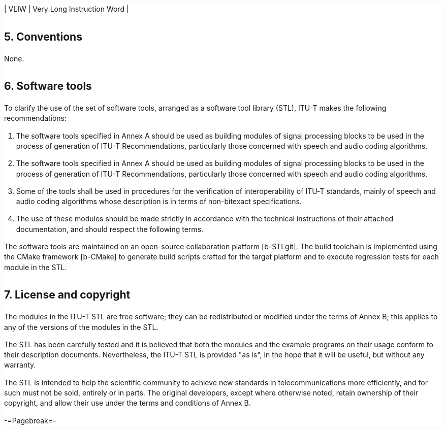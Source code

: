 | VLIW    | Very Long Instruction Word |


## 5. Conventions

None.

## 6. Software tools

To clarify the use of the set of software tools, arranged as a software tool library (STL), ITU-T makes the following recommendations:

1) The software tools specified in Annex A should be used as building modules of signal processing blocks to be used in the process of generation of ITU-T Recommendations, particularly those concerned with speech and audio coding algorithms.
1) The software tools specified in Annex A should be used as building modules of signal processing blocks to be used in the process of generation of ITU-T Recommendations, particularly those concerned with speech and audio coding algorithms.

2) Some of the tools shall be used in procedures for the verification of interoperability of ITU‑T standards, mainly of speech and audio coding algorithms whose description is in terms of non-bitexact specifications.

3) The use of these modules should be made strictly in accordance with the technical instructions of their attached documentation, and should respect the following terms.

The software tools are maintained on an open-source collaboration platform [b-STLgit]. The build toolchain is implemented using the CMake framework [b-CMake] to generate build scripts crafted for the target platform and to execute regression tests for each module in the STL.

## 7. License and copyright

The modules in the ITU-T STL are free software; they can be redistributed or modified under the terms of Annex B; this applies to any of the versions of the modules in the STL.

The STL has been carefully tested and it is believed that both the modules and the example programs on their usage conform to their description documents. Nevertheless, the ITU-T STL is provided "as is", in the hope that it will be useful, but without any warranty.

The STL is intended to help the scientific community to achieve new standards in telecommunications more efficiently, and for such must not be sold, entirely or in parts. The original developers, except where otherwise noted, retain ownership of their copyright, and allow their use under the terms and conditions of Annex B.

-=Pagebreak=-
